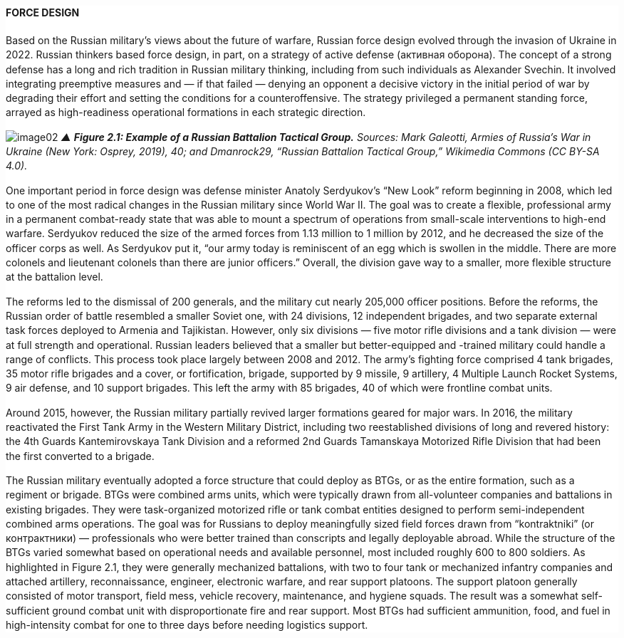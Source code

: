 #### FORCE DESIGN

Based on the Russian military’s views about the future of warfare, Russian force design evolved through the invasion of Ukraine in 2022. Russian thinkers based force design, in part, on a strategy of active defense (активная оборона). The concept of a strong defense has a long and rich tradition in Russian military thinking, including from such individuals as Alexander Svechin. It involved integrating preemptive measures and — if that failed — denying an opponent a decisive victory in the initial period of war by degrading their effort and setting the conditions for a counteroffensive. The strategy privileged a permanent standing force, arrayed as high-readiness operational formations in each strategic direction.

![image02](https://i.imgur.com/lLteJwp.png)
_▲ __Figure 2.1: Example of a Russian Battalion Tactical Group.__ Sources: Mark Galeotti, Armies of Russia’s War in Ukraine (New York: Osprey, 2019), 40; and Dmanrock29, “Russian Battalion Tactical Group,” Wikimedia Commons (CC BY-SA 4.0)._

One important period in force design was defense minister Anatoly Serdyukov’s “New Look” reform beginning in 2008, which led to one of the most radical changes in the Russian military since World War II. The goal was to create a flexible, professional army in a permanent combat-ready state that was able to mount a spectrum of operations from small-scale interventions to high-end warfare. Serdyukov reduced the size of the armed forces from 1.13 million to 1 million by 2012, and he decreased the size of the officer corps as well. As Serdyukov put it, “our army today is reminiscent of an egg which is swollen in the middle. There are more colonels and lieutenant colonels than there are junior officers.” Overall, the division gave way to a smaller, more flexible structure at the battalion level.

The reforms led to the dismissal of 200 generals, and the military cut nearly 205,000 officer positions. Before the reforms, the Russian order of battle resembled a smaller Soviet one, with 24 divisions, 12 independent brigades, and two separate external task forces deployed to Armenia and Tajikistan. However, only six divisions — five motor rifle divisions and a tank division — were at full strength and operational. Russian leaders believed that a smaller but better-equipped and -trained military could handle a range of conflicts. This process took place largely between 2008 and 2012. The army’s fighting force comprised 4 tank brigades, 35 motor rifle brigades and a cover, or fortification, brigade, supported by 9 missile, 9 artillery, 4 Multiple Launch Rocket Systems, 9 air defense, and 10 support brigades. This left the army with 85 brigades, 40 of which were frontline combat units.

Around 2015, however, the Russian military partially revived larger formations geared for major wars. In 2016, the military reactivated the First Tank Army in the Western Military District, including two reestablished divisions of long and revered history: the 4th Guards Kantemirovskaya Tank Division and a reformed 2nd Guards Tamanskaya Motorized Rifle Division that had been the first converted to a brigade.

The Russian military eventually adopted a force structure that could deploy as BTGs, or as the entire formation, such as a regiment or brigade. BTGs were combined arms units, which were typically drawn from all-volunteer companies and battalions in existing brigades. They were task-organized motorized rifle or tank combat entities designed to perform semi-independent combined arms operations. The goal was for Russians to deploy meaningfully sized field forces drawn from “kontraktniki” (or контрактники) — professionals who were better trained than conscripts and legally deployable abroad. While the structure of the BTGs varied somewhat based on operational needs and available personnel, most included roughly 600 to 800 soldiers. As highlighted in Figure 2.1, they were generally mechanized battalions, with two to four tank or mechanized infantry companies and attached artillery, reconnaissance, engineer, electronic warfare, and rear support platoons. The support platoon generally consisted of motor transport, field mess, vehicle recovery, maintenance, and hygiene squads. The result was a somewhat self-sufficient ground combat unit with disproportionate fire and rear support. Most BTGs had sufficient ammunition, food, and fuel in high-intensity combat for one to three days before needing logistics support.
